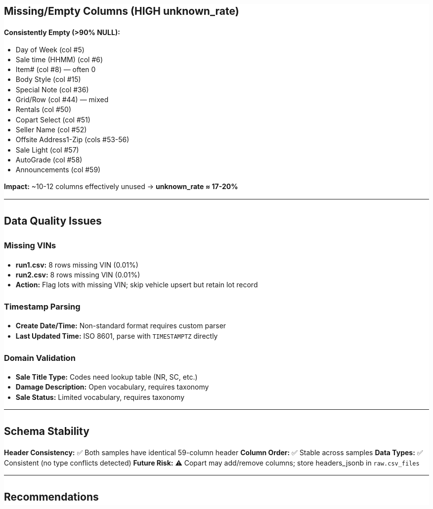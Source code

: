 
## Missing/Empty Columns (HIGH unknown_rate)

**Consistently Empty (>90% NULL):**
- Day of Week (col #5)
- Sale time (HHMM) (col #6)
- Item# (col #8) — often 0
- Body Style (col #15)
- Special Note (col #36)
- Grid/Row (col #44) — mixed
- Rentals (col #50)
- Copart Select (col #51)
- Seller Name (col #52)
- Offsite Address1-Zip (cols #53-56)
- Sale Light (col #57)
- AutoGrade (col #58)
- Announcements (col #59)

**Impact:** ~10-12 columns effectively unused → **unknown_rate ≈ 17-20%**

---

## Data Quality Issues

### Missing VINs
- **run1.csv:** 8 rows missing VIN (0.01%)
- **run2.csv:** 8 rows missing VIN (0.01%)
- **Action:** Flag lots with missing VIN; skip vehicle upsert but retain lot record

### Timestamp Parsing
- **Create Date/Time:** Non-standard format requires custom parser
- **Last Updated Time:** ISO 8601, parse with `TIMESTAMPTZ` directly

### Domain Validation
- **Sale Title Type:** Codes need lookup table (NR, SC, etc.)
- **Damage Description:** Open vocabulary, requires taxonomy
- **Sale Status:** Limited vocabulary, requires taxonomy

---

## Schema Stability

**Header Consistency:** ✅ Both samples have identical 59-column header
**Column Order:** ✅ Stable across samples
**Data Types:** ✅ Consistent (no type conflicts detected)
**Future Risk:** ⚠️ Copart may add/remove columns; store headers_jsonb in `raw.csv_files`

---

## Recommendations
